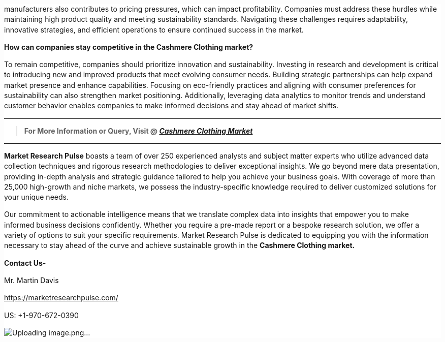 manufacturers also contributes to pricing pressures, which can impact profitability. Companies must address these hurdles while maintaining high product quality and meeting sustainability standards. Navigating these challenges requires adaptability, innovative strategies, and efficient operations to ensure continued success in the market.</p><p><strong>How can companies stay competitive in the Cashmere Clothing market?</strong></p><p>To remain competitive, companies should prioritize innovation and sustainability. Investing in research and development is critical to introducing new and improved products that meet evolving consumer needs. Building strategic partnerships can help expand market presence and enhance capabilities. Focusing on eco-friendly practices and aligning with consumer preferences for sustainability can also strengthen market positioning. Additionally, leveraging data analytics to monitor trends and understand customer behavior enables companies to make informed decisions and stay ahead of market shifts.</p><hr /><blockquote><p><strong>For More Information or Query, Visit @&nbsp;<em><a href="https://marketresearchpulse.com/report/116159/cashmere-clothing-market?utm_source=Linkedin&utm_medium=029">Cashmere Clothing Market</a></em></strong></p></blockquote><hr /><p><strong>Market Research Pulse</strong> boasts a team of over 250 experienced analysts and subject matter experts who utilize advanced data collection techniques and rigorous research methodologies to deliver exceptional insights. We go beyond mere data presentation, providing in-depth analysis and strategic guidance tailored to help you achieve your business goals. With coverage of more than 25,000 high-growth and niche markets, we possess the industry-specific knowledge required to deliver customized solutions for your unique needs.</p><p>Our commitment to actionable intelligence means that we translate complex data into insights that empower you to make informed business decisions confidently. Whether you require a pre-made report or a bespoke research solution, we offer a variety of options to suit your specific requirements. Market Research Pulse is dedicated to equipping you with the information necessary to stay ahead of the curve and achieve sustainable growth in the <strong>Cashmere Clothing market.</strong></p><p><strong>Contact Us-</strong></p><p>Mr. Martin Davis</p><p>https://marketresearchpulse.com/</p><p>US: +1-970-672-0390</p>
![Uploading image.png…]()
